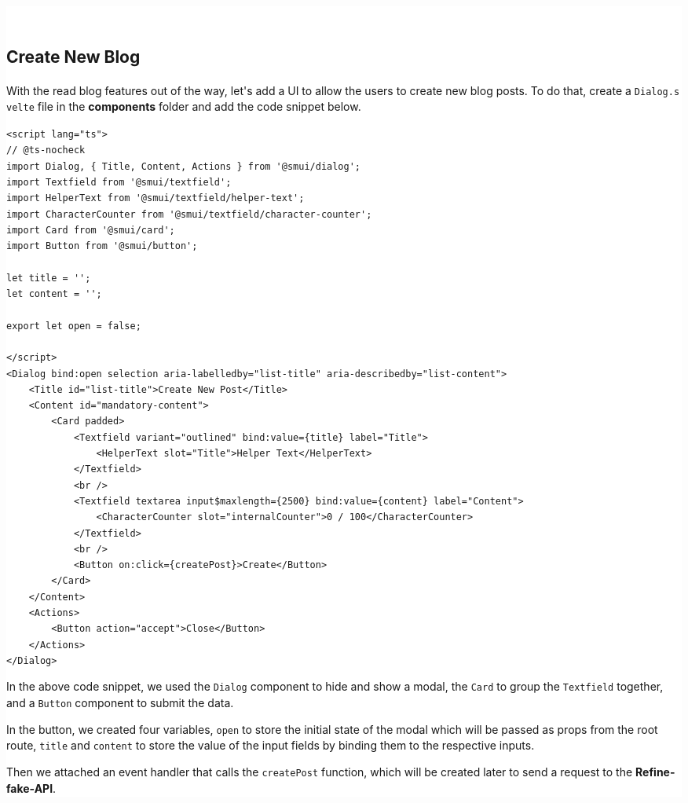 <br/>

## Create New Blog
With the read blog features out of the way, let's add a UI to allow the users to create new blog posts. To do that, create a `Dialog.svelte` file in the **components** folder and add the code snippet below.


```tsx title="components/Dialog.svelte"
<script lang="ts">
// @ts-nocheck
import Dialog, { Title, Content, Actions } from '@smui/dialog';
import Textfield from '@smui/textfield';
import HelperText from '@smui/textfield/helper-text';
import CharacterCounter from '@smui/textfield/character-counter';
import Card from '@smui/card';
import Button from '@smui/button';

let title = '';
let content = '';

export let open = false;

</script>
<Dialog bind:open selection aria-labelledby="list-title" aria-describedby="list-content">
	<Title id="list-title">Create New Post</Title>
	<Content id="mandatory-content">
		<Card padded>
			<Textfield variant="outlined" bind:value={title} label="Title">
				<HelperText slot="Title">Helper Text</HelperText>
			</Textfield>
			<br />
			<Textfield textarea input$maxlength={2500} bind:value={content} label="Content">
				<CharacterCounter slot="internalCounter">0 / 100</CharacterCounter>
			</Textfield>
			<br />
			<Button on:click={createPost}>Create</Button>
		</Card>
	</Content>
	<Actions>
		<Button action="accept">Close</Button>
	</Actions>
</Dialog>
```

In the above code snippet, we used the `Dialog` component to hide and show a modal, the `Card` to group the `Textfield` together, and a `Button` component to submit the data. 

In the button, we created four variables, `open` to store the initial state of the modal which will be passed as props from the root route, `title` and  `content` to store the value of the input fields by binding them to the respective inputs.

Then we attached an event handler that calls the `createPost` function, which will be created later to send a request to the **Refine-fake-API**.

